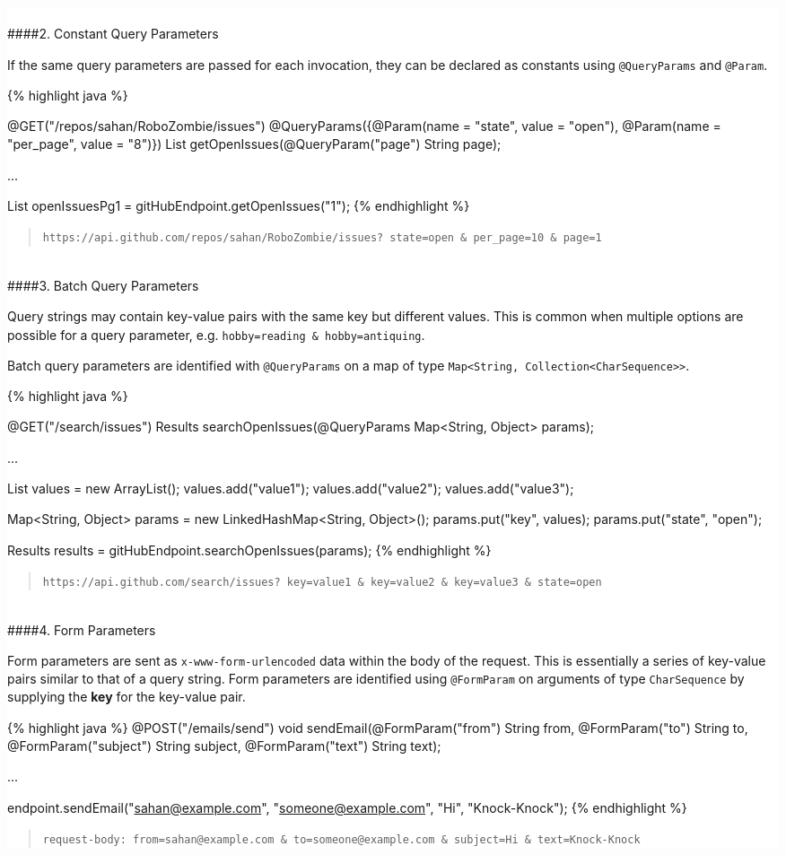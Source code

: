 <br>
####2. Constant Query Parameters

If the same query parameters are passed for each invocation, they can be declared as constants using `@QueryParams` and `@Param`.   

{% highlight java %}

@GET("/repos/sahan/RoboZombie/issues")
@QueryParams({@Param(name = "state", value = "open"), 
              @Param(name = "per_page", value = "8")})
List<Issue> getOpenIssues(@QueryParam("page") String page);

...

List<Issue> openIssuesPg1 = gitHubEndpoint.getOpenIssues("1");
{% endhighlight %}
> `https://api.github.com/repos/sahan/RoboZombie/issues? state=open & per_page=10 & page=1`

<br>
####3. Batch Query Parameters

Query strings may contain key-value pairs with the same key but different values. This is common when multiple options are possible for a query parameter, e.g. `hobby=reading & hobby=antiquing`.

Batch query parameters are identified with `@QueryParams` on a map of type `Map<String, Collection<CharSequence>>`.   

{% highlight java %}

@GET("/search/issues")
Results searchOpenIssues(@QueryParams Map<String, Object> params);

...

List<String> values = new ArrayList<String>();
values.add("value1");
values.add("value2");
values.add("value3");

Map<String, Object> params = new LinkedHashMap<String, Object>();
params.put("key", values);
params.put("state", "open");

Results results = gitHubEndpoint.searchOpenIssues(params);
{% endhighlight %}
> `https://api.github.com/search/issues? key=value1 & key=value2 & key=value3 & state=open`

<br>
####4. Form Parameters

Form parameters are sent as `x-www-form-urlencoded` data within the body of the request. This is essentially a series of key-value pairs similar to that of a query string. Form parameters are identified using `@FormParam` on arguments of type `CharSequence` by supplying the **key** for the key-value pair.   

{% highlight java %}
@POST("/emails/send")
void sendEmail(@FormParam("from") String from, @FormParam("to") String to, 
               @FormParam("subject") String subject, @FormParam("text") String text);

...

endpoint.sendEmail("sahan@example.com", "someone@example.com", "Hi", "Knock-Knock");
{% endhighlight %}
> `request-body: from=sahan@example.com & to=someone@example.com & subject=Hi & text=Knock-Knock`
